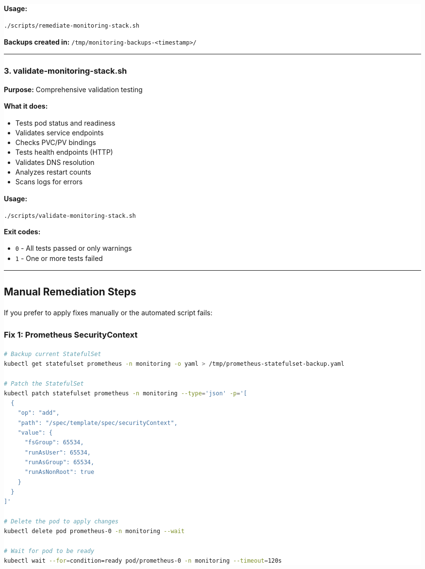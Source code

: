 **Usage:**
```bash
./scripts/remediate-monitoring-stack.sh
```

**Backups created in:** `/tmp/monitoring-backups-<timestamp>/`

---

### 3. validate-monitoring-stack.sh

**Purpose:** Comprehensive validation testing

**What it does:**
- Tests pod status and readiness
- Validates service endpoints
- Checks PVC/PV bindings
- Tests health endpoints (HTTP)
- Validates DNS resolution
- Analyzes restart counts
- Scans logs for errors

**Usage:**
```bash
./scripts/validate-monitoring-stack.sh
```

**Exit codes:**
- `0` - All tests passed or only warnings
- `1` - One or more tests failed

---

## Manual Remediation Steps

If you prefer to apply fixes manually or the automated script fails:

### Fix 1: Prometheus SecurityContext

```bash
# Backup current StatefulSet
kubectl get statefulset prometheus -n monitoring -o yaml > /tmp/prometheus-statefulset-backup.yaml

# Patch the StatefulSet
kubectl patch statefulset prometheus -n monitoring --type='json' -p='[
  {
    "op": "add",
    "path": "/spec/template/spec/securityContext",
    "value": {
      "fsGroup": 65534,
      "runAsUser": 65534,
      "runAsGroup": 65534,
      "runAsNonRoot": true
    }
  }
]'

# Delete the pod to apply changes
kubectl delete pod prometheus-0 -n monitoring --wait

# Wait for pod to be ready
kubectl wait --for=condition=ready pod/prometheus-0 -n monitoring --timeout=120s
```
